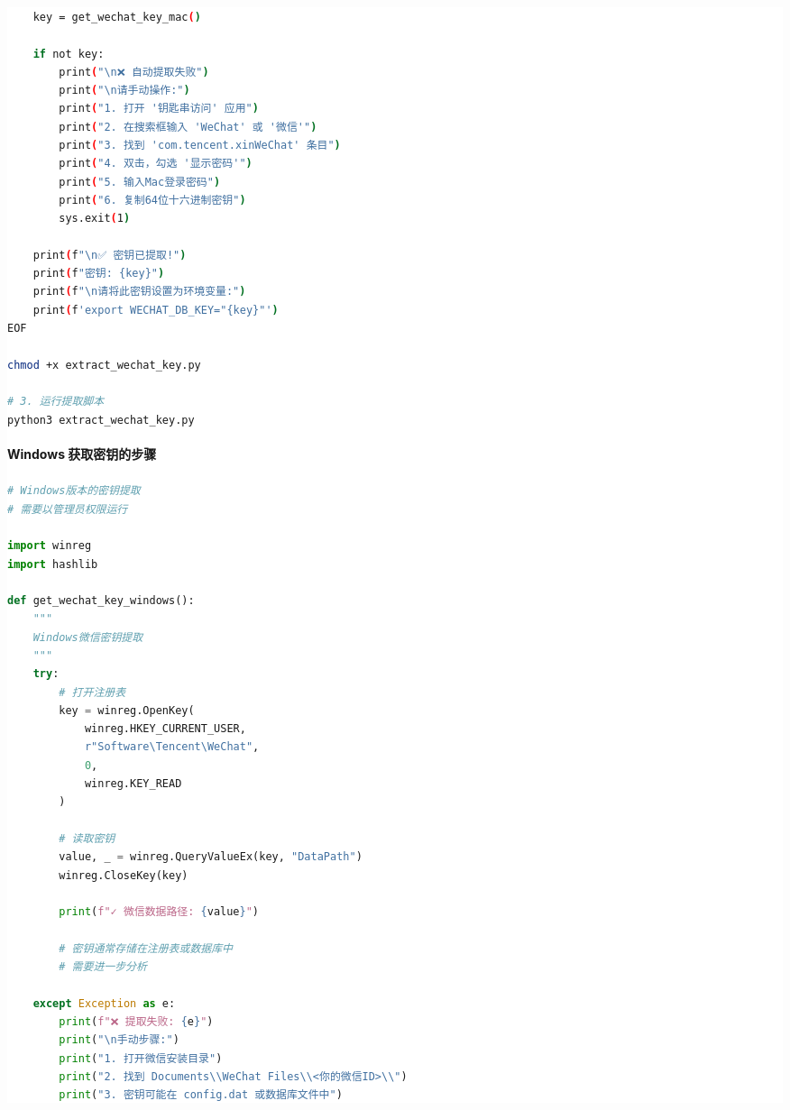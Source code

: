 ```bash
    key = get_wechat_key_mac()
    
    if not key:
        print("\n❌ 自动提取失败")
        print("\n请手动操作:")
        print("1. 打开 '钥匙串访问' 应用")
        print("2. 在搜索框输入 'WeChat' 或 '微信'")
        print("3. 找到 'com.tencent.xinWeChat' 条目")
        print("4. 双击，勾选 '显示密码'")
        print("5. 输入Mac登录密码")
        print("6. 复制64位十六进制密钥")
        sys.exit(1)
    
    print(f"\n✅ 密钥已提取!")
    print(f"密钥: {key}")
    print(f"\n请将此密钥设置为环境变量:")
    print(f'export WECHAT_DB_KEY="{key}"')
EOF

chmod +x extract_wechat_key.py

# 3. 运行提取脚本
python3 extract_wechat_key.py
```

#### Windows 获取密钥的步骤

```python
# Windows版本的密钥提取
# 需要以管理员权限运行

import winreg
import hashlib

def get_wechat_key_windows():
    """
    Windows微信密钥提取
    """
    try:
        # 打开注册表
        key = winreg.OpenKey(
            winreg.HKEY_CURRENT_USER,
            r"Software\Tencent\WeChat",
            0,
            winreg.KEY_READ
        )
        
        # 读取密钥
        value, _ = winreg.QueryValueEx(key, "DataPath")
        winreg.CloseKey(key)
        
        print(f"✓ 微信数据路径: {value}")
        
        # 密钥通常存储在注册表或数据库中
        # 需要进一步分析
        
    except Exception as e:
        print(f"❌ 提取失败: {e}")
        print("\n手动步骤:")
        print("1. 打开微信安装目录")
        print("2. 找到 Documents\\WeChat Files\\<你的微信ID>\\")
        print("3. 密钥可能在 config.dat 或数据库文件中")
```
